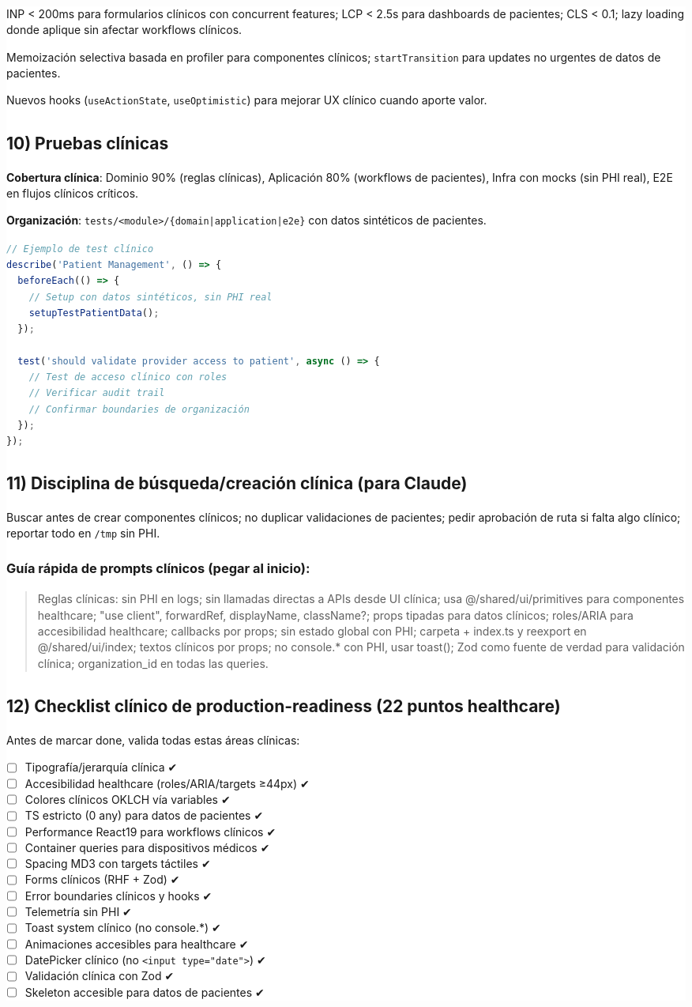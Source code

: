 INP < 200ms para formularios clínicos con concurrent features; LCP < 2.5s para dashboards de pacientes; CLS < 0.1; lazy loading donde aplique sin afectar workflows clínicos.

Memoización selectiva basada en profiler para componentes clínicos; `startTransition` para updates no urgentes de datos de pacientes.

Nuevos hooks (`useActionState`, `useOptimistic`) para mejorar UX clínico cuando aporte valor.

## 10) Pruebas clínicas

**Cobertura clínica**: Dominio 90% (reglas clínicas), Aplicación 80% (workflows de pacientes), Infra con mocks (sin PHI real), E2E en flujos clínicos críticos.

**Organización**: `tests/<module>/{domain|application|e2e}` con datos sintéticos de pacientes.

```typescript
// Ejemplo de test clínico
describe('Patient Management', () => {
  beforeEach(() => {
    // Setup con datos sintéticos, sin PHI real
    setupTestPatientData();
  });

  test('should validate provider access to patient', async () => {
    // Test de acceso clínico con roles
    // Verificar audit trail
    // Confirmar boundaries de organización
  });
});
```

## 11) Disciplina de búsqueda/creación clínica (para Claude)

Buscar antes de crear componentes clínicos; no duplicar validaciones de pacientes; pedir aprobación de ruta si falta algo clínico; reportar todo en `/tmp` sin PHI.

### Guía rápida de prompts clínicos (pegar al inicio):
> Reglas clínicas: sin PHI en logs; sin llamadas directas a APIs desde UI clínica; usa @/shared/ui/primitives para componentes healthcare; "use client", forwardRef, displayName, className?; props tipadas para datos clínicos; roles/ARIA para accesibilidad healthcare; callbacks por props; sin estado global con PHI; carpeta + index.ts y reexport en @/shared/ui/index; textos clínicos por props; no console.* con PHI, usar toast(); Zod como fuente de verdad para validación clínica; organization_id en todas las queries.

## 12) Checklist clínico de production-readiness (22 puntos healthcare)

Antes de marcar done, valida todas estas áreas clínicas:

- [ ] Tipografía/jerarquía clínica ✔︎
- [ ] Accesibilidad healthcare (roles/ARIA/targets ≥44px) ✔︎
- [ ] Colores clínicos OKLCH vía variables ✔︎
- [ ] TS estricto (0 any) para datos de pacientes ✔︎
- [ ] Performance React19 para workflows clínicos ✔︎
- [ ] Container queries para dispositivos médicos ✔︎
- [ ] Spacing MD3 con targets táctiles ✔︎
- [ ] Forms clínicos (RHF + Zod) ✔︎
- [ ] Error boundaries clínicos y hooks ✔︎
- [ ] Telemetría sin PHI ✔︎
- [ ] Toast system clínico (no console.*) ✔︎
- [ ] Animaciones accesibles para healthcare ✔︎
- [ ] DatePicker clínico (no `<input type="date">`) ✔︎
- [ ] Validación clínica con Zod ✔︎
- [ ] Skeleton accesible para datos de pacientes ✔︎